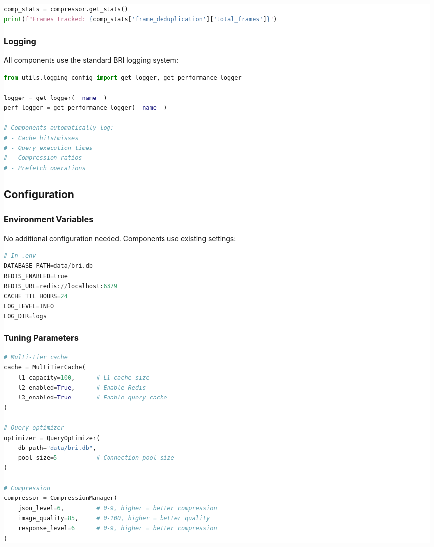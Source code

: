 ```python
comp_stats = compressor.get_stats()
print(f"Frames tracked: {comp_stats['frame_deduplication']['total_frames']}")
```

### Logging

All components use the standard BRI logging system:

```python
from utils.logging_config import get_logger, get_performance_logger

logger = get_logger(__name__)
perf_logger = get_performance_logger(__name__)

# Components automatically log:
# - Cache hits/misses
# - Query execution times
# - Compression ratios
# - Prefetch operations
```

## Configuration

### Environment Variables

No additional configuration needed. Components use existing settings:

```python
# In .env
DATABASE_PATH=data/bri.db
REDIS_ENABLED=true
REDIS_URL=redis://localhost:6379
CACHE_TTL_HOURS=24
LOG_LEVEL=INFO
LOG_DIR=logs
```

### Tuning Parameters

```python
# Multi-tier cache
cache = MultiTierCache(
    l1_capacity=100,      # L1 cache size
    l2_enabled=True,      # Enable Redis
    l3_enabled=True       # Enable query cache
)

# Query optimizer
optimizer = QueryOptimizer(
    db_path="data/bri.db",
    pool_size=5           # Connection pool size
)

# Compression
compressor = CompressionManager(
    json_level=6,         # 0-9, higher = better compression
    image_quality=85,     # 0-100, higher = better quality
    response_level=6      # 0-9, higher = better compression
)
```
